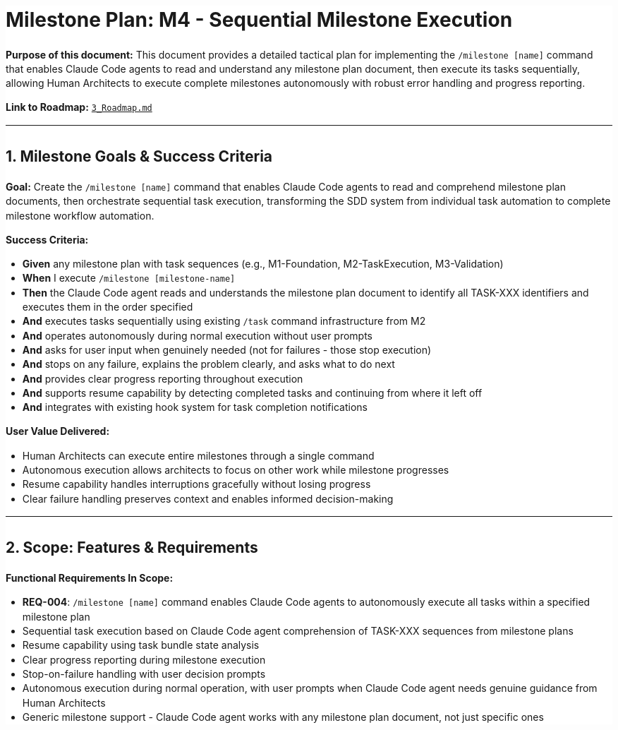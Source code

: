# Milestone Plan: M4 - Sequential Milestone Execution

**Purpose of this document:** This document provides a detailed tactical plan for implementing the `/milestone [name]` command that enables Claude Code agents to read and understand any milestone plan document, then execute its tasks sequentially, allowing Human Architects to execute complete milestones autonomously with robust error handling and progress reporting.

**Link to Roadmap:** [`3_Roadmap.md`](3_Roadmap.md)

---

## 1. Milestone Goals & Success Criteria

**Goal:** Create the `/milestone [name]` command that enables Claude Code agents to read and comprehend milestone plan documents, then orchestrate sequential task execution, transforming the SDD system from individual task automation to complete milestone workflow automation.

**Success Criteria:**
* **Given** any milestone plan with task sequences (e.g., M1-Foundation, M2-TaskExecution, M3-Validation)
* **When** I execute `/milestone [milestone-name]`
* **Then** the Claude Code agent reads and understands the milestone plan document to identify all TASK-XXX identifiers and executes them in the order specified
* **And** executes tasks sequentially using existing `/task` command infrastructure from M2
* **And** operates autonomously during normal execution without user prompts
* **And** asks for user input when genuinely needed (not for failures - those stop execution)
* **And** stops on any failure, explains the problem clearly, and asks what to do next
* **And** provides clear progress reporting throughout execution
* **And** supports resume capability by detecting completed tasks and continuing from where it left off
* **And** integrates with existing hook system for task completion notifications

**User Value Delivered:**
* Human Architects can execute entire milestones through a single command
* Autonomous execution allows architects to focus on other work while milestone progresses
* Resume capability handles interruptions gracefully without losing progress
* Clear failure handling preserves context and enables informed decision-making

---

## 2. Scope: Features & Requirements

**Functional Requirements In Scope:**
* **REQ-004**: `/milestone [name]` command enables Claude Code agents to autonomously execute all tasks within a specified milestone plan
* Sequential task execution based on Claude Code agent comprehension of TASK-XXX sequences from milestone plans
* Resume capability using task bundle state analysis
* Clear progress reporting during milestone execution
* Stop-on-failure handling with user decision prompts
* Autonomous execution during normal operation, with user prompts when Claude Code agent needs genuine guidance from Human Architects
* Generic milestone support - Claude Code agent works with any milestone plan document, not just specific ones
